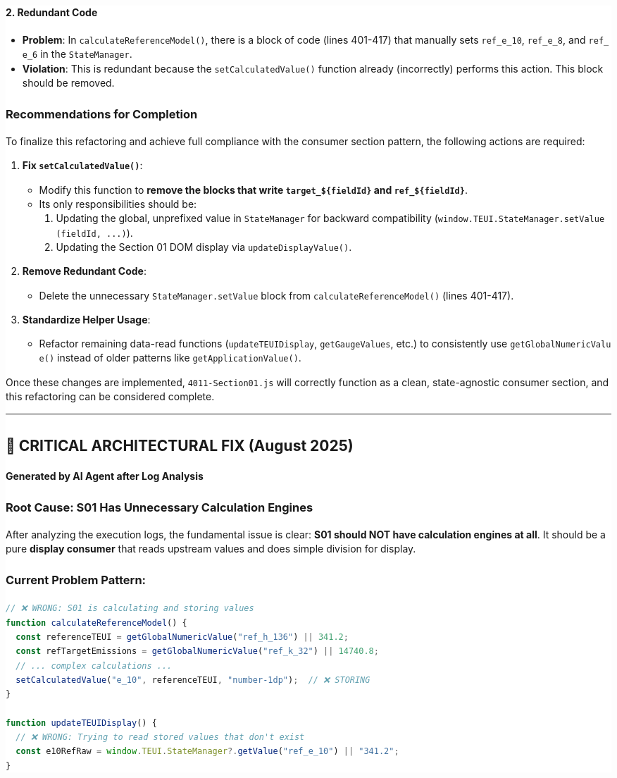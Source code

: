 #### **2. Redundant Code**

-   **Problem**: In `calculateReferenceModel()`, there is a block of code (lines 401-417) that manually sets `ref_e_10`, `ref_e_8`, and `ref_e_6` in the `StateManager`.
-   **Violation**: This is redundant because the `setCalculatedValue()` function already (incorrectly) performs this action. This block should be removed.

### **Recommendations for Completion**

To finalize this refactoring and achieve full compliance with the consumer section pattern, the following actions are required:

1.  **Fix `setCalculatedValue()`**:
    -   Modify this function to **remove the blocks that write `target_${fieldId}` and `ref_${fieldId}`**.
    -   Its only responsibilities should be:
        1.  Updating the global, unprefixed value in `StateManager` for backward compatibility (`window.TEUI.StateManager.setValue(fieldId, ...)`).
        2.  Updating the Section 01 DOM display via `updateDisplayValue()`.

2.  **Remove Redundant Code**:
    -   Delete the unnecessary `StateManager.setValue` block from `calculateReferenceModel()` (lines 401-417).

3.  **Standardize Helper Usage**:
    -   Refactor remaining data-read functions (`updateTEUIDisplay`, `getGaugeValues`, etc.) to consistently use `getGlobalNumericValue()` instead of older patterns like `getApplicationValue()`.

Once these changes are implemented, `4011-Section01.js` will correctly function as a clean, state-agnostic consumer section, and this refactoring can be considered complete.

---

## 🎯 **CRITICAL ARCHITECTURAL FIX (August 2025)**
**Generated by AI Agent after Log Analysis**

### **Root Cause: S01 Has Unnecessary Calculation Engines**

After analyzing the execution logs, the fundamental issue is clear: **S01 should NOT have calculation engines at all**. It should be a pure **display consumer** that reads upstream values and does simple division for display.

### **Current Problem Pattern:**
```javascript
// ❌ WRONG: S01 is calculating and storing values
function calculateReferenceModel() {
  const referenceTEUI = getGlobalNumericValue("ref_h_136") || 341.2;
  const refTargetEmissions = getGlobalNumericValue("ref_k_32") || 14740.8;
  // ... complex calculations ...
  setCalculatedValue("e_10", referenceTEUI, "number-1dp");  // ❌ STORING
}

function updateTEUIDisplay() {
  // ❌ WRONG: Trying to read stored values that don't exist
  const e10RefRaw = window.TEUI.StateManager?.getValue("ref_e_10") || "341.2";
}
```

